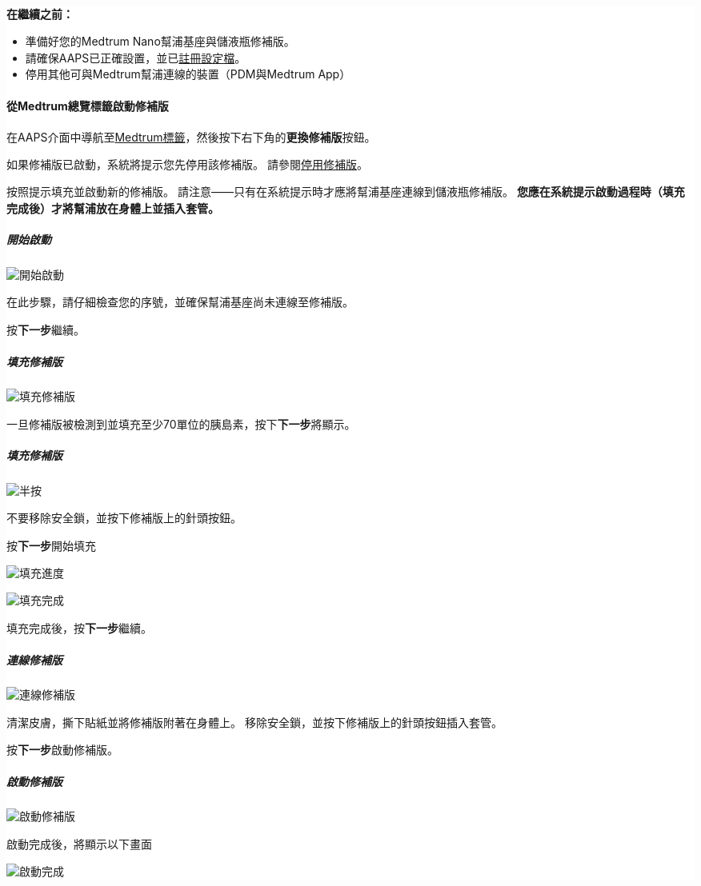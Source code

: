 **在繼續之前：**
- 準備好您的Medtrum Nano幫浦基座與儲液瓶修補版。
- 請確保AAPS已正確設置，並已[註冊設定檔](../Usage/Profiles.md)。
- 停用其他可與Medtrum幫浦連線的裝置（PDM與Medtrum App）

#### 從Medtrum總覽標籤啟動修補版

在AAPS介面中導航至[Medtrum標籤](#overview)，然後按下右下角的**更換修補版**按鈕。

如果修補版已啟動，系統將提示您先停用該修補版。 請參閱[停用修補版](#deactivate-patch)。

按照提示填充並啟動新的修補版。 請注意——只有在系統提示時才應將幫浦基座連線到儲液瓶修補版。 **您應在系統提示啟動過程時（填充完成後）才將幫浦放在身體上並插入套管。**

##### 開始啟動

![開始啟動](../images/medtrum/activation/StartActivation.png)

在此步驟，請仔細檢查您的序號，並確保幫浦基座尚未連線至修補版。

按**下一步**繼續。

##### 填充修補版

![填充修補版](../images/medtrum/activation/FillPatch.png)

一旦修補版被檢測到並填充至少70單位的胰島素，按下**下一步**將顯示。

##### 填充修補版

![半按](../images/medtrum/activation/HalfPress.png)

不要移除安全鎖，並按下修補版上的針頭按鈕。

按**下一步**開始填充

![填充進度](../images/medtrum/activation/PrimeProgress.png)

![填充完成](../images/medtrum/activation/PrimeComplete.png)

填充完成後，按**下一步**繼續。

##### 連線修補版

![連線修補版](../images/medtrum/activation/AttachPatch.png)

清潔皮膚，撕下貼紙並將修補版附著在身體上。 移除安全鎖，並按下修補版上的針頭按鈕插入套管。

按**下一步**啟動修補版。

##### 啟動修補版

![啟動修補版](../images/medtrum/activation/ActivatePatch.png)

啟動完成後，將顯示以下畫面

![啟動完成](../images/medtrum/activation/ActivationComplete.png)
